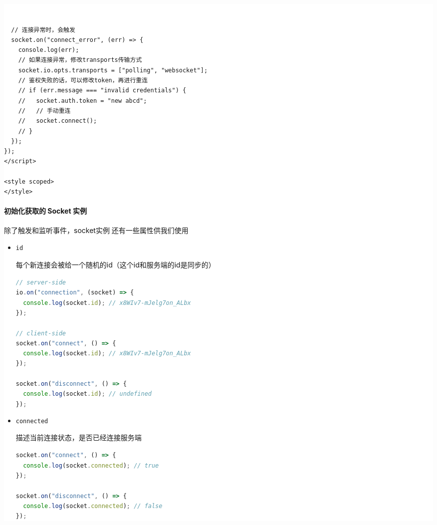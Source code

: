 ```vue
    
    
  // 连接异常时，会触发
  socket.on("connect_error", (err) => {
    console.log(err);
    // 如果连接异常，修改transports传输方式
    socket.io.opts.transports = ["polling", "websocket"];
    // 鉴权失败的话，可以修改token，再进行重连
    // if (err.message === "invalid credentials") {
    //   socket.auth.token = "new abcd";
    //   // 手动重连
    //   socket.connect();
    // }
  });
});
</script>

<style scoped>
</style>
```

#### 初始化获取的 Socket 实例

除了触发和监听事件，socket实例 还有一些属性供我们使用

* `id`

  每个新连接会被给一个随机的id（这个id和服务端的id是同步的）

  ```js
  // server-side
  io.on("connection", (socket) => {
    console.log(socket.id); // x8WIv7-mJelg7on_ALbx
  });
  
  // client-side
  socket.on("connect", () => {
    console.log(socket.id); // x8WIv7-mJelg7on_ALbx
  });
  
  socket.on("disconnect", () => {
    console.log(socket.id); // undefined
  });
  ```

* `connected`

  描述当前连接状态，是否已经连接服务端

  ```js
  socket.on("connect", () => {
    console.log(socket.connected); // true
  });
  
  socket.on("disconnect", () => {
    console.log(socket.connected); // false
  });
  ```
